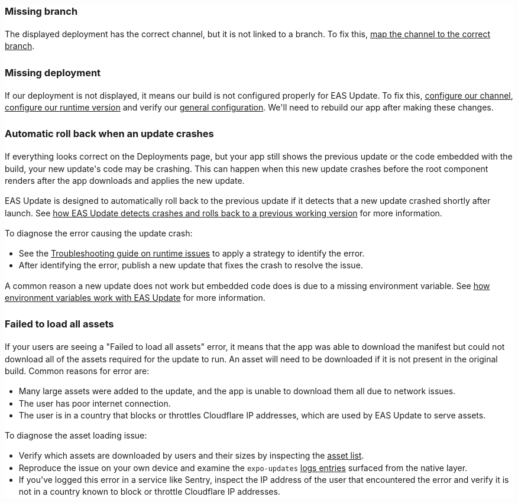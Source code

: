 ### Missing branch

The displayed deployment has the correct channel, but it is not linked to a branch. To fix this, [map the channel to the correct branch](/#map-channel-to-branch).

### Missing deployment

If our deployment is not displayed, it means our build is not configured properly for EAS Update. To fix this, [configure our channel](/#configure-channel), [configure our runtime version](/#configure-runtime-version) and verify our [general configuration](/eas-update/debug-advanced/#verifying-app-configuration). We'll need to rebuild our app after making these changes.

### Automatic roll back when an update crashes

If everything looks correct on the Deployments page, but your app still shows the previous update or the code embedded with the build, your new update's code may be crashing. This can happen when this new update crashes before the root component renders after the app downloads and applies the new update.

EAS Update is designed to automatically roll back to the previous update if it detects that a new update crashed shortly after launch. See [how EAS Update detects crashes and rolls back to a previous working version](/eas-update/error-recovery/#explaining-the-error-recovery-flow) for more information.

To diagnose the error causing the update crash:

- See the [Troubleshooting guide on runtime issues](/debugging/runtime-issues/) to apply a strategy to identify the error.
- After identifying the error, publish a new update that fixes the crash to resolve the issue.

A common reason a new update does not work but embedded code does is due to a missing environment variable. See [how environment variables work with EAS Update](/eas-update/environment-variables/) for more information.

### Failed to load all assets

If your users are seeing a "Failed to load all assets" error, it means that the app was able to download the manifest but could not download all of the assets required for the update to run. An asset will need to be downloaded if it is not present in the original build. Common reasons for error are:

- Many large assets were added to the update, and the app is unable to download them all due to network issues.
- The user has poor internet connection.
- The user is in a country that blocks or throttles Cloudflare IP addresses, which are used by EAS Update to serve assets.

To diagnose the asset loading issue:

- Verify which assets are downloaded by users and their sizes by inspecting the [asset list](/eas-update/debug/#viewing-all-assets-included-in-an-update).
- Reproduce the issue on your own device and examine the `expo-updates` [logs entries](/versions/latest/sdk/updates/#updatesreadlogentriesasyncmaxage) surfaced from the native layer.
- If you've logged this error in a service like Sentry, inspect the IP address of the user that encountered the error and verify it is not in a country known to block or throttle Cloudflare IP addresses.
